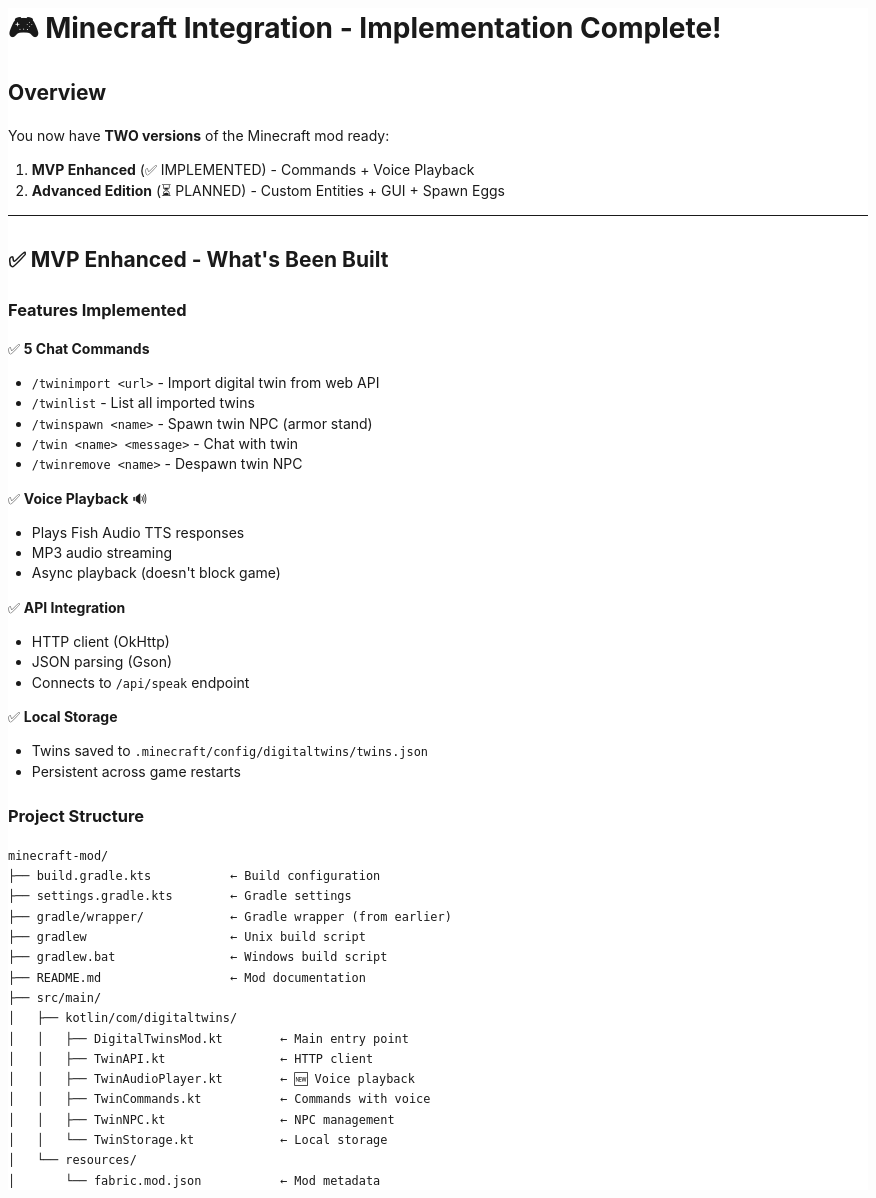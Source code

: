 # 🎮 Minecraft Integration - Implementation Complete!

## Overview

You now have **TWO versions** of the Minecraft mod ready:

1. **MVP Enhanced** (✅ IMPLEMENTED) - Commands + Voice Playback
2. **Advanced Edition** (⏳ PLANNED) - Custom Entities + GUI + Spawn Eggs

---

## ✅ MVP Enhanced - What's Been Built

### Features Implemented

✅ **5 Chat Commands**
- `/twinimport <url>` - Import digital twin from web API
- `/twinlist` - List all imported twins
- `/twinspawn <name>` - Spawn twin NPC (armor stand)
- `/twin <name> <message>` - Chat with twin
- `/twinremove <name>` - Despawn twin NPC

✅ **Voice Playback** 🔊
- Plays Fish Audio TTS responses
- MP3 audio streaming
- Async playback (doesn't block game)

✅ **API Integration**
- HTTP client (OkHttp)
- JSON parsing (Gson)
- Connects to `/api/speak` endpoint

✅ **Local Storage**
- Twins saved to `.minecraft/config/digitaltwins/twins.json`
- Persistent across game restarts

### Project Structure

```
minecraft-mod/
├── build.gradle.kts           ← Build configuration
├── settings.gradle.kts        ← Gradle settings
├── gradle/wrapper/            ← Gradle wrapper (from earlier)
├── gradlew                    ← Unix build script
├── gradlew.bat                ← Windows build script
├── README.md                  ← Mod documentation
├── src/main/
│   ├── kotlin/com/digitaltwins/
│   │   ├── DigitalTwinsMod.kt        ← Main entry point
│   │   ├── TwinAPI.kt                ← HTTP client
│   │   ├── TwinAudioPlayer.kt        ← 🆕 Voice playback
│   │   ├── TwinCommands.kt           ← Commands with voice
│   │   ├── TwinNPC.kt                ← NPC management
│   │   └── TwinStorage.kt            ← Local storage
│   └── resources/
│       └── fabric.mod.json           ← Mod metadata
```
